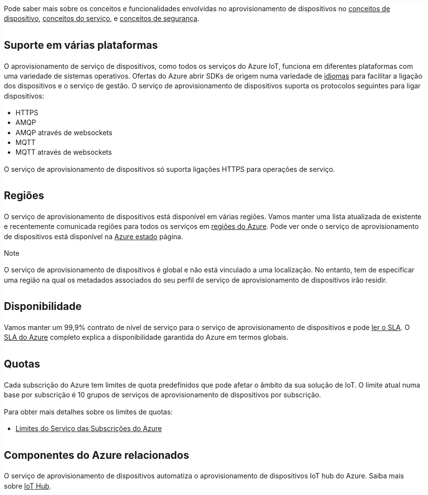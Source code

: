 Pode saber mais sobre os conceitos e funcionalidades envolvidas no aprovisionamento de dispositivos no [conceitos de dispositivo](concepts-device.md), [conceitos do serviço](concepts-service.md), e [conceitos de segurança](concepts-security.md).

## <a name="cross-platform-support"></a>Suporte em várias plataformas
O aprovisionamento de serviço de dispositivos, como todos os serviços do Azure IoT, funciona em diferentes plataformas com uma variedade de sistemas operativos. Ofertas do Azure abrir SDKs de origem numa variedade de [idiomas](https://github.com/Azure/azure-iot-sdks) para facilitar a ligação dos dispositivos e o serviço de gestão. O serviço de aprovisionamento de dispositivos suporta os protocolos seguintes para ligar dispositivos:

* HTTPS
* AMQP
* AMQP através de websockets
* MQTT
* MQTT através de websockets

O serviço de aprovisionamento de dispositivos só suporta ligações HTTPS para operações de serviço.

## <a name="regions"></a>Regiões
O serviço de aprovisionamento de dispositivos está disponível em várias regiões. Vamos manter uma lista atualizada de existente e recentemente comunicada regiões para todos os serviços em [regiões do Azure](https://azure.microsoft.com/regions/). Pode ver onde o serviço de aprovisionamento de dispositivos está disponível na [Azure estado](https://azure.microsoft.com/status/) página.

> [!NOTE]
> O serviço de aprovisionamento de dispositivos é global e não está vinculado a uma localização. No entanto, tem de especificar uma região na qual os metadados associados do seu perfil de serviço de aprovisionamento de dispositivos irão residir.

## <a name="availability"></a>Disponibilidade
Vamos manter um 99,9% contrato de nível de serviço para o serviço de aprovisionamento de dispositivos e pode [ler o SLA](https://azure.microsoft.com/support/legal/sla/iot-hub/). O [SLA do Azure](https://azure.microsoft.com/support/legal/sla/) completo explica a disponibilidade garantida do Azure em termos globais.

## <a name="quotas"></a>Quotas
Cada subscrição do Azure tem limites de quota predefinidos que pode afetar o âmbito da sua solução de IoT. O limite atual numa base por subscrição é 10 grupos de serviços de aprovisionamento de dispositivos por subscrição.

Para obter mais detalhes sobre os limites de quotas:

* [Limites do Serviço das Subscrições do Azure](../azure-subscription-service-limits.md)

## <a name="related-azure-components"></a>Componentes do Azure relacionados
O serviço de aprovisionamento de dispositivos automatiza o aprovisionamento de dispositivos IoT hub do Azure. Saiba mais sobre [IoT Hub](https://docs.microsoft.com/azure/iot-hub/).
